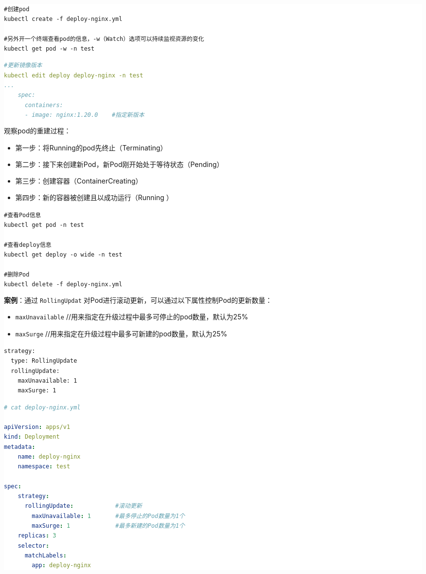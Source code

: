 ```shell
#创建pod
kubectl create -f deploy-nginx.yml

#另外开一个终端查看pod的信息，-w（Watch）选项可以持续监视资源的变化
kubectl get pod -w -n test 
```

```yaml
#更新镜像版本
kubectl edit deploy deploy-nginx -n test
...
    spec:
      containers:
      - image: nginx:1.20.0    #指定新版本
```

观察pod的重建过程：

- 第一步：将Running的pod先终止（Terminating）

- 第二步：接下来创建新Pod，新Pod刚开始处于等待状态（Pending）

- 第三步：创建容器（ContainerCreating）

- 第四步：新的容器被创建且以成功运行（Running ）

```shell
#查看Pod信息
kubectl get pod -n test

#查看deploy信息
kubectl get deploy -o wide -n test 

#删除Pod
kubectl delete -f deploy-nginx.yml
```



**案例**：通过 `RollingUpdat` 对Pod进行滚动更新，可以通过以下属性控制Pod的更新数量：

- `maxUnavailable`    //用来指定在升级过程中最多可停止的pod数量，默认为25%

- `maxSurge`                //用来指定在升级过程中最多可新建的pod数量，默认为25%

```shell
strategy:
  type: RollingUpdate
  rollingUpdate:
    maxUnavailable: 1
    maxSurge: 1
```

```yml
# cat deploy-nginx.yml

apiVersion: apps/v1
kind: Deployment
metadata:
    name: deploy-nginx
    namespace: test

spec:
    strategy:           
      rollingUpdate:			#滚动更新
        maxUnavailable: 1		#最多停止的Pod数量为1个
        maxSurge: 1				#最多新建的Pod数量为1个
    replicas: 3
    selector:
      matchLabels:
        app: deploy-nginx
```